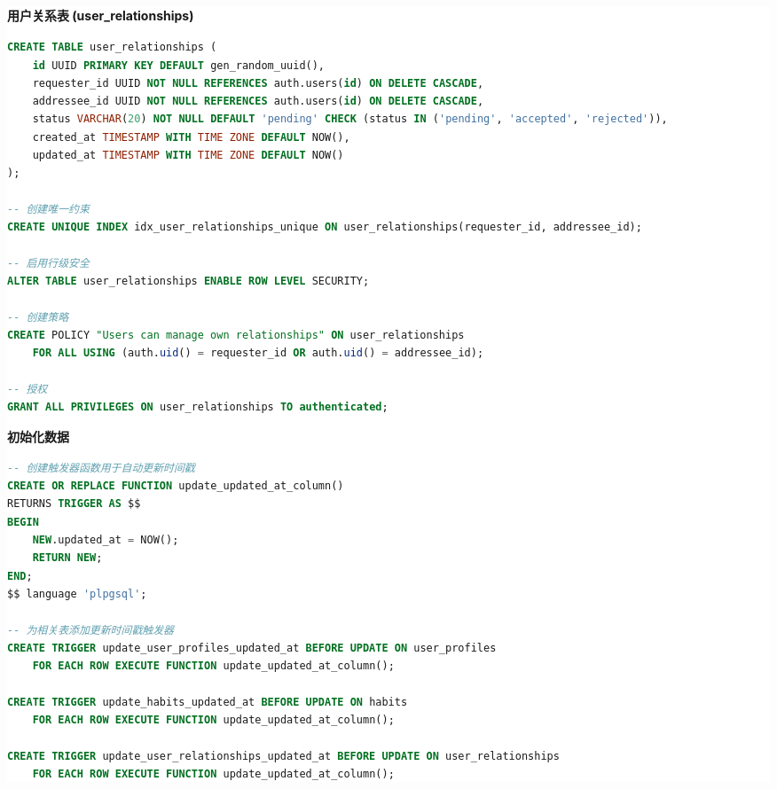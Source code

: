 **用户关系表 (user_relationships)**
```sql
CREATE TABLE user_relationships (
    id UUID PRIMARY KEY DEFAULT gen_random_uuid(),
    requester_id UUID NOT NULL REFERENCES auth.users(id) ON DELETE CASCADE,
    addressee_id UUID NOT NULL REFERENCES auth.users(id) ON DELETE CASCADE,
    status VARCHAR(20) NOT NULL DEFAULT 'pending' CHECK (status IN ('pending', 'accepted', 'rejected')),
    created_at TIMESTAMP WITH TIME ZONE DEFAULT NOW(),
    updated_at TIMESTAMP WITH TIME ZONE DEFAULT NOW()
);

-- 创建唯一约束
CREATE UNIQUE INDEX idx_user_relationships_unique ON user_relationships(requester_id, addressee_id);

-- 启用行级安全
ALTER TABLE user_relationships ENABLE ROW LEVEL SECURITY;

-- 创建策略
CREATE POLICY "Users can manage own relationships" ON user_relationships
    FOR ALL USING (auth.uid() = requester_id OR auth.uid() = addressee_id);

-- 授权
GRANT ALL PRIVILEGES ON user_relationships TO authenticated;
```

**初始化数据**
```sql
-- 创建触发器函数用于自动更新时间戳
CREATE OR REPLACE FUNCTION update_updated_at_column()
RETURNS TRIGGER AS $$
BEGIN
    NEW.updated_at = NOW();
    RETURN NEW;
END;
$$ language 'plpgsql';

-- 为相关表添加更新时间戳触发器
CREATE TRIGGER update_user_profiles_updated_at BEFORE UPDATE ON user_profiles
    FOR EACH ROW EXECUTE FUNCTION update_updated_at_column();

CREATE TRIGGER update_habits_updated_at BEFORE UPDATE ON habits
    FOR EACH ROW EXECUTE FUNCTION update_updated_at_column();

CREATE TRIGGER update_user_relationships_updated_at BEFORE UPDATE ON user_relationships
    FOR EACH ROW EXECUTE FUNCTION update_updated_at_column();
```